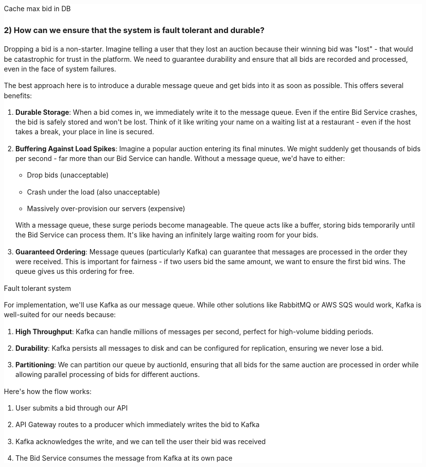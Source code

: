 Cache max bid in DB

### 2) How can we ensure that the system is fault tolerant and durable?

Dropping a bid is a non-starter. Imagine telling a user that they lost an auction because their winning bid was "lost" - that would be catastrophic for trust in the platform. We need to guarantee durability and ensure that all bids are recorded and processed, even in the face of system failures.

The best approach here is to introduce a durable message queue and get bids into it as soon as possible. This offers several benefits:

1. **Durable Storage**: When a bid comes in, we immediately write it to the message queue. Even if the entire Bid Service crashes, the bid is safely stored and won't be lost. Think of it like writing your name on a waiting list at a restaurant - even if the host takes a break, your place in line is secured.
    
2. **Buffering Against Load Spikes**: Imagine a popular auction entering its final minutes. We might suddenly get thousands of bids per second - far more than our Bid Service can handle. Without a message queue, we'd have to either:
    
    - Drop bids (unacceptable)
        
    - Crash under the load (also unacceptable)
        
    - Massively over-provision our servers (expensive)
        
    
    With a message queue, these surge periods become manageable. The queue acts like a buffer, storing bids temporarily until the Bid Service can process them. It's like having an infinitely large waiting room for your bids.
    
3. **Guaranteed Ordering**: Message queues (particularly Kafka) can guarantee that messages are processed in the order they were received. This is important for fairness - if two users bid the same amount, we want to ensure the first bid wins. The queue gives us this ordering for free.
    

Fault tolerant system

For implementation, we'll use Kafka as our message queue. While other solutions like RabbitMQ or AWS SQS would work, Kafka is well-suited for our needs because:

1. **High Throughput**: Kafka can handle millions of messages per second, perfect for high-volume bidding periods.
    
2. **Durability**: Kafka persists all messages to disk and can be configured for replication, ensuring we never lose a bid.
    
3. **Partitioning**: We can partition our queue by auctionId, ensuring that all bids for the same auction are processed in order while allowing parallel processing of bids for different auctions.
    

Here's how the flow works:

1. User submits a bid through our API
    
2. API Gateway routes to a producer which immediately writes the bid to Kafka
    
3. Kafka acknowledges the write, and we can tell the user their bid was received
    
4. The Bid Service consumes the message from Kafka at its own pace
    